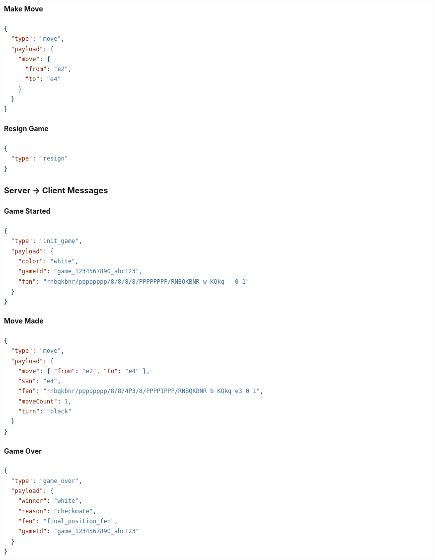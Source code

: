 #### Make Move
```json
{
  "type": "move",
  "payload": {
    "move": {
      "from": "e2",
      "to": "e4"
    }
  }
}
```

#### Resign Game
```json
{
  "type": "resign"
}
```

### Server → Client Messages

#### Game Started
```json
{
  "type": "init_game",
  "payload": {
    "color": "white",
    "gameId": "game_1234567890_abc123",
    "fen": "rnbqkbnr/pppppppp/8/8/8/8/PPPPPPPP/RNBQKBNR w KQkq - 0 1"
  }
}
```

#### Move Made
```json
{
  "type": "move",
  "payload": {
    "move": { "from": "e2", "to": "e4" },
    "san": "e4",
    "fen": "rnbqkbnr/pppppppp/8/8/4P3/8/PPPP1PPP/RNBQKBNR b KQkq e3 0 1",
    "moveCount": 1,
    "turn": "black"
  }
}
```

#### Game Over
```json
{
  "type": "game_over",
  "payload": {
    "winner": "white",
    "reason": "checkmate",
    "fen": "final_position_fen",
    "gameId": "game_1234567890_abc123"
  }
}
```
